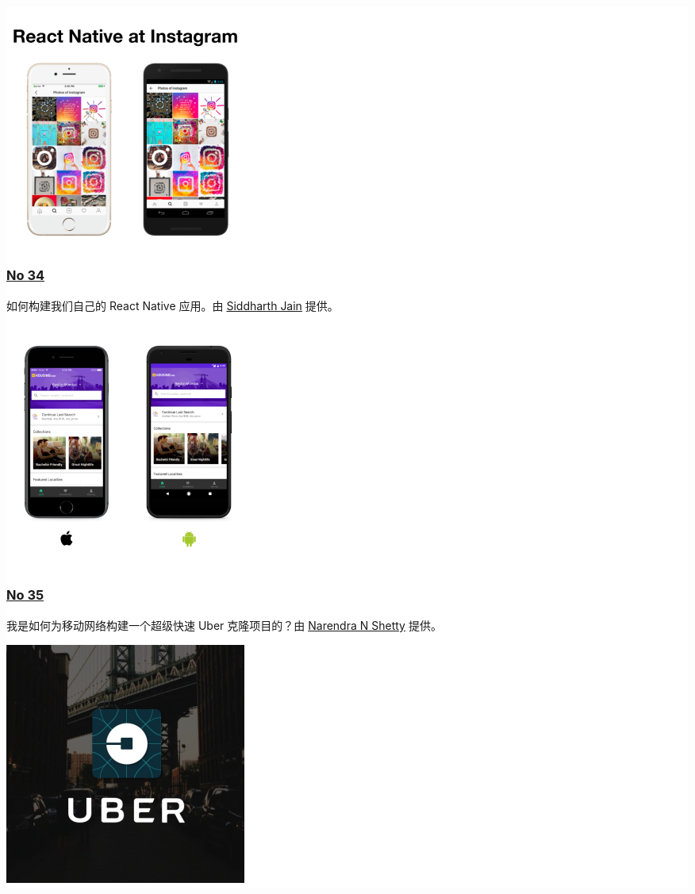 ![](/assets/in-post/2018-01-23-learn-react-js-from-top-45-tutorials-for-the-past-year-v-2018-34.png)

### [No 34](https://medium.com/engineering-housing/how-we-built-our-react-native-app-3380a33811ac?utm_source=mybridge&utm_medium=blog&utm_campaign=read_more)

如何构建我们自己的 React Native 应用。由 [Siddharth Jain](https://medium.com/@f0rr0) 提供。

![](/assets/in-post/2018-01-23-learn-react-js-from-top-45-tutorials-for-the-past-year-v-2018-35.png)

### [No 35](https://hackernoon.com/how-i-built-a-super-fast-uber-clone-for-mobile-web-863680d2100f?utm_source=mybridge&utm_medium=blog&utm_campaign=read_more)

我是如何为移动网络构建一个超级快速 Uber 克隆项目的？由 [Narendra N Shetty](https://medium.com/@narendrashetty) 提供。

![](/assets/in-post/2018-01-23-learn-react-js-from-top-45-tutorials-for-the-past-year-v-2018-36.png)
